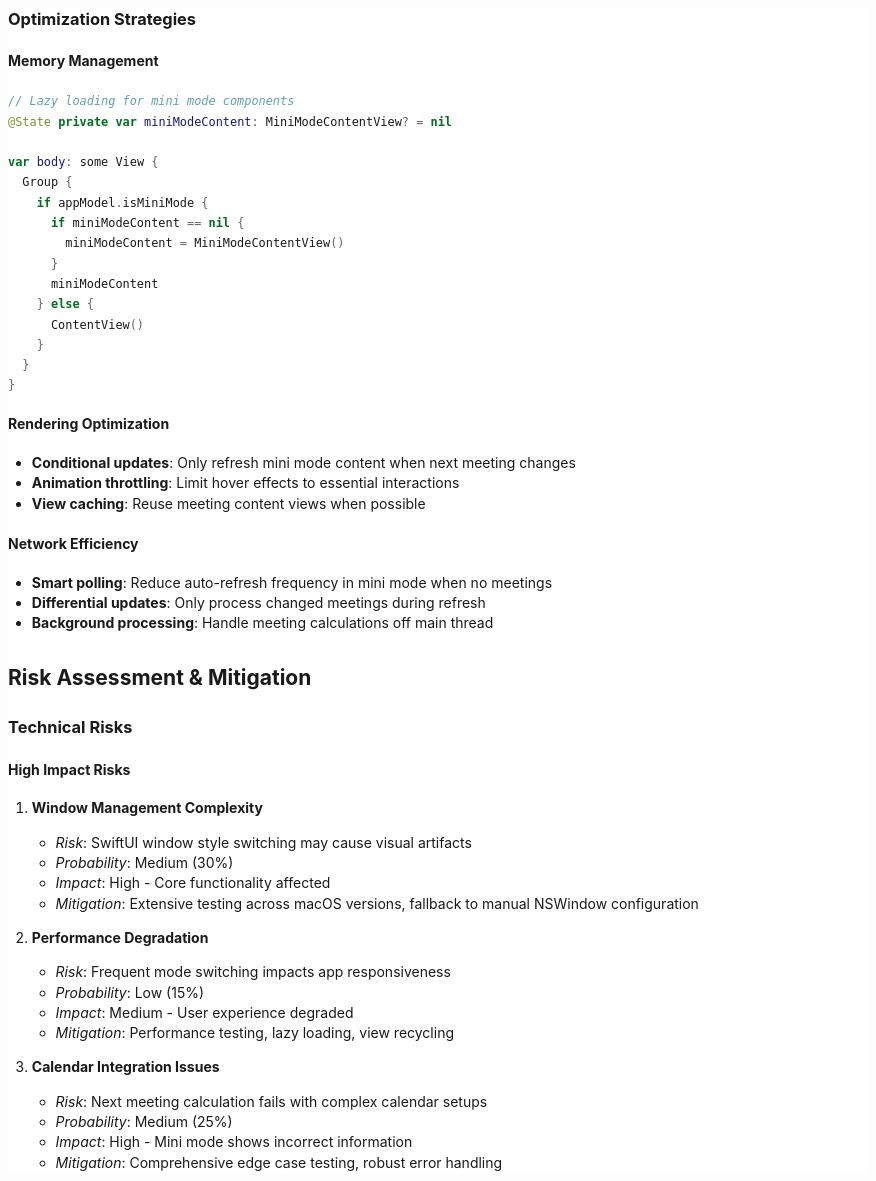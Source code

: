 ### Optimization Strategies

#### Memory Management
```swift
// Lazy loading for mini mode components
@State private var miniModeContent: MiniModeContentView? = nil

var body: some View {
  Group {
    if appModel.isMiniMode {
      if miniModeContent == nil {
        miniModeContent = MiniModeContentView()
      }
      miniModeContent
    } else {
      ContentView()
    }
  }
}
```

#### Rendering Optimization
- **Conditional updates**: Only refresh mini mode content when next meeting changes
- **Animation throttling**: Limit hover effects to essential interactions
- **View caching**: Reuse meeting content views when possible

#### Network Efficiency
- **Smart polling**: Reduce auto-refresh frequency in mini mode when no meetings
- **Differential updates**: Only process changed meetings during refresh
- **Background processing**: Handle meeting calculations off main thread

## Risk Assessment & Mitigation

### Technical Risks

#### High Impact Risks
1. **Window Management Complexity**
   - *Risk*: SwiftUI window style switching may cause visual artifacts
   - *Probability*: Medium (30%)
   - *Impact*: High - Core functionality affected
   - *Mitigation*: Extensive testing across macOS versions, fallback to manual NSWindow configuration

2. **Performance Degradation**
   - *Risk*: Frequent mode switching impacts app responsiveness
   - *Probability*: Low (15%)
   - *Impact*: Medium - User experience degraded
   - *Mitigation*: Performance testing, lazy loading, view recycling

3. **Calendar Integration Issues**
   - *Risk*: Next meeting calculation fails with complex calendar setups
   - *Probability*: Medium (25%)
   - *Impact*: High - Mini mode shows incorrect information
   - *Mitigation*: Comprehensive edge case testing, robust error handling
